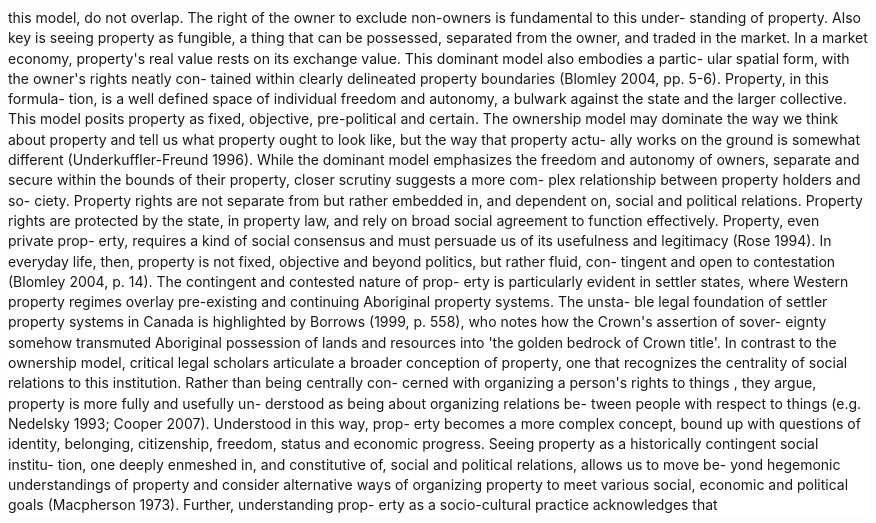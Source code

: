  this model, do not overlap. The right of the owner to 
 exclude non-owners is fundamental to this under- 
 standing of property. Also key is seeing property as 
 fungible, a thing that can be possessed, separated 
 from the owner, and traded in the market. In a market 
 economy, property's real value rests on its exchange 
 value. This dominant model also embodies a partic- 
 ular spatial form, with the owner's rights neatly con- 
 tained within clearly delineated property boundaries 
 (Blomley 2004, pp. 5-6). Property, in this formula- 
 tion, is a well defined space of individual freedom  and autonomy, a bulwark against the state and the 
 larger collective. This model posits property as 
 fixed, objective, pre-political and certain. 
 The ownership model may dominate the way 
 we think about property and tell us what property 
 ought to look like, but the way that property actu- 
 ally works on the ground is somewhat different 
 (Underkuffler-Freund 1996). While the dominant 
 model emphasizes the freedom and autonomy of 
 owners, separate and secure within the bounds of 
 their property, closer scrutiny suggests a more com- 
 plex relationship between property holders and so- 
 ciety. Property rights are not separate from but rather 
 embedded in, and dependent on, social and political 
 relations. Property rights are protected by the state, 
 in property law, and rely on broad social agreement 
 to function effectively. Property, even private prop- 
 erty, requires a kind of social consensus and must 
 persuade us of its usefulness and legitimacy (Rose 
 1994). In everyday life, then, property is not fixed, 
 objective and beyond politics, but rather fluid, con- 
 tingent and open to contestation (Blomley 2004, p. 
 14). The contingent and contested nature of prop- 
 erty is particularly evident in settler states, where 
 Western property regimes overlay pre-existing and 
 continuing Aboriginal property systems. The unsta- 
 ble legal foundation of settler property systems in 
 Canada is highlighted by Borrows (1999, p. 558), 
 who notes how the Crown's assertion of sover- 
 eignty somehow transmuted Aboriginal possession 
 of lands and resources into 'the golden bedrock of 
 Crown title'. 
 In contrast to the ownership model, critical legal 
 scholars articulate a broader conception of property, 
 one that recognizes the centrality of social relations 
 to this institution. Rather than being centrally con- 
 cerned with organizing a person's rights to things , 
 they argue, property is more fully and usefully un- 
 derstood as being about organizing relations be- 
 tween people with respect to things (e.g. Nedelsky 
 1993; Cooper 2007). Understood in this way, prop- 
 erty becomes a more complex concept, bound up 
 with questions of identity, belonging, citizenship, 
 freedom, status and economic progress. Seeing 
 property as a historically contingent social institu- 
 tion, one deeply enmeshed in, and constitutive of, 
 social and political relations, allows us to move be- 
 yond hegemonic understandings of property and 
 consider alternative ways of organizing property to 
 meet various social, economic and political goals 
 (Macpherson 1973). Further, understanding prop- 
 erty as a socio-cultural practice acknowledges that 